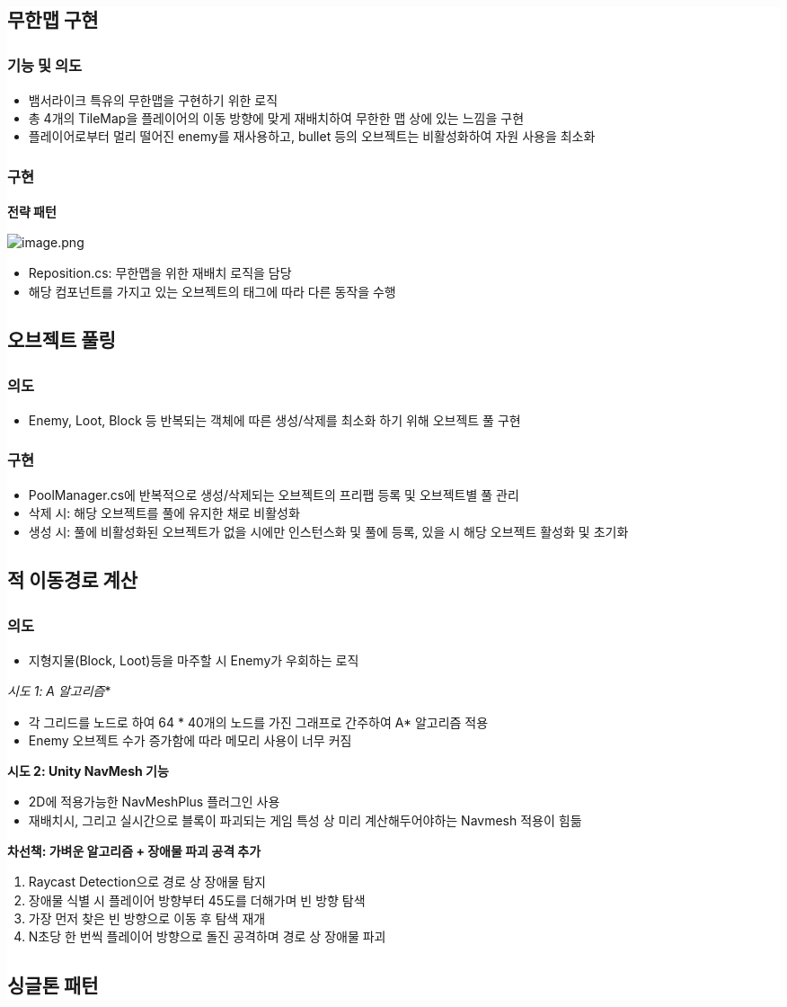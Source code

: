 
## 무한맵 구현

### 기능 및 의도

- 뱀서라이크 특유의 무한맵을 구현하기 위한 로직
- 총 4개의 TileMap을 플레이어의 이동 방향에 맞게 재배치하여 무한한 맵 상에 있는 느낌을 구현
- 플레이어로부터 멀리 떨어진 enemy를 재사용하고, bullet 등의 오브젝트는 비활성화하여 자원 사용을 최소화

### 구현

**전략 패턴**

![image.png](attachment:d33537ec-938a-440a-9b1f-01f2887d77be:image.png)

- Reposition.cs: 무한맵을 위한 재배치 로직을 담당
- 해당 컴포넌트를 가지고 있는 오브젝트의 태그에 따라 다른 동작을 수행

## 오브젝트 풀링

### 의도

- Enemy, Loot, Block 등 반복되는 객체에 따른 생성/삭제를 최소화 하기 위해 오브젝트 풀 구현

### 구현

- PoolManager.cs에 반복적으로 생성/삭제되는 오브젝트의 프리팹 등록 및 오브젝트별 풀 관리
- 삭제 시: 해당 오브젝트를 풀에 유지한 채로 비활성화
- 생성 시: 풀에 비활성화된 오브젝트가 없을 시에만 인스턴스화 및 풀에 등록, 있을 시 해당 오브젝트 활성화 및 초기화

## 적 이동경로 계산

### 의도

- 지형지물(Block, Loot)등을 마주할 시 Enemy가 우회하는 로직

**시도 1: A* 알고리즘**

- 각 그리드를 노드로 하여 64 * 40개의 노드를 가진 그래프로 간주하여 A* 알고리즘 적용
- Enemy 오브젝트 수가 증가함에 따라 메모리 사용이 너무 커짐

**시도 2: Unity NavMesh 기능**

- 2D에 적용가능한 NavMeshPlus 플러그인 사용
- 재배치시, 그리고 실시간으로 블록이 파괴되는 게임 특성 상 미리 계산해두어야하는 Navmesh 적용이 힘듦

**차선책: 가벼운 알고리즘 + 장애물 파괴 공격 추가**

1. Raycast Detection으로 경로 상 장애물 탐지
2. 장애물 식별 시 플레이어 방향부터 45도를 더해가며 빈 방향 탐색
3. 가장 먼저 찾은 빈 방향으로 이동 후 탐색 재개
4. N초당 한 번씩 플레이어 방향으로 돌진 공격하며 경로 상 장애물 파괴

## 싱글톤 패턴
